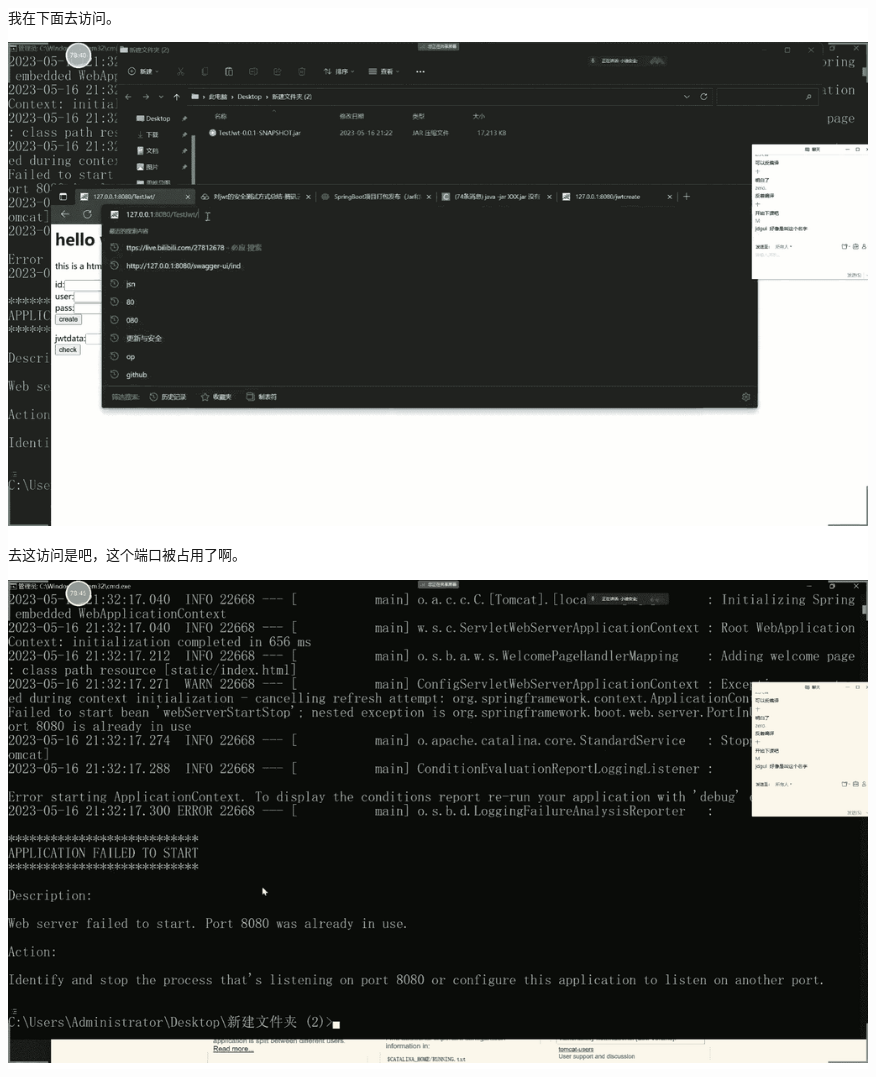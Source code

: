 我在下面去访问。

![](img/d8f07c05240027d10c48a3c4f2867a06_250.png)

去这访问是吧，这个端口被占用了啊。

![](img/d8f07c05240027d10c48a3c4f2867a06_252.png)
